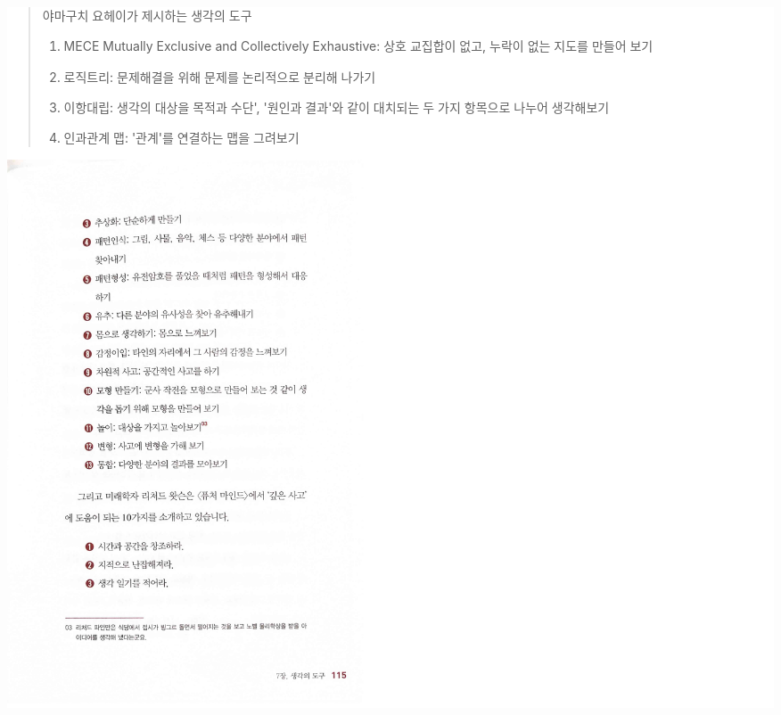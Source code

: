 > 야마구치 요헤이가 제시하는 생각의 도구
>
> 1. MECE Mutually Exclusive and Collectively Exhaustive: 상호 교집합이 없고, 누락이 없는 지도를 만들어 보기
>
> 2. 로직트리: 문제해결을 위해 문제를 논리적으로 분리해 나가기
>
> 3. 이항대립: 생각의 대상을 목적과 수단', '원인과 결과'와 같이 대치되는 두 가지 항목으로 나누어 생각해보기
>
> 4. 인과관계 맵: '관계'를 연결하는 맵을 그려보기

<img src="future_of_coding/5.jpg" width="400"/>

